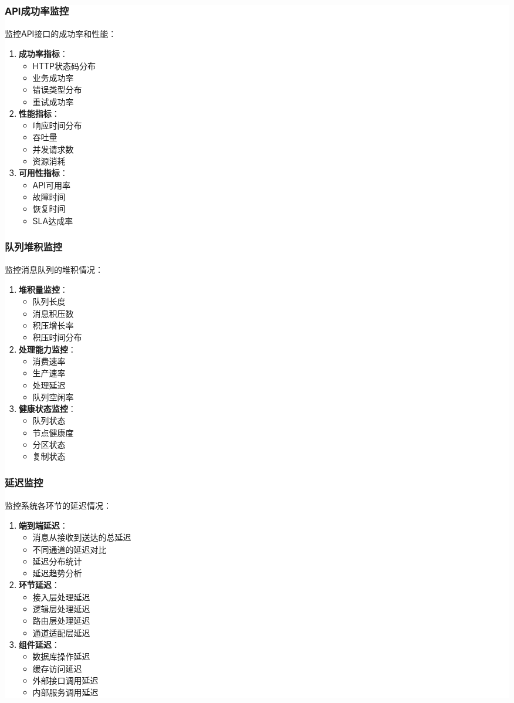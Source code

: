 ### API成功率监控

监控API接口的成功率和性能：
1. **成功率指标**：
   - HTTP状态码分布
   - 业务成功率
   - 错误类型分布
   - 重试成功率
2. **性能指标**：
   - 响应时间分布
   - 吞吐量
   - 并发请求数
   - 资源消耗
3. **可用性指标**：
   - API可用率
   - 故障时间
   - 恢复时间
   - SLA达成率

### 队列堆积监控

监控消息队列的堆积情况：
1. **堆积量监控**：
   - 队列长度
   - 消息积压数
   - 积压增长率
   - 积压时间分布
2. **处理能力监控**：
   - 消费速率
   - 生产速率
   - 处理延迟
   - 队列空闲率
3. **健康状态监控**：
   - 队列状态
   - 节点健康度
   - 分区状态
   - 复制状态

### 延迟监控

监控系统各环节的延迟情况：
1. **端到端延迟**：
   - 消息从接收到送达的总延迟
   - 不同通道的延迟对比
   - 延迟分布统计
   - 延迟趋势分析
2. **环节延迟**：
   - 接入层处理延迟
   - 逻辑层处理延迟
   - 路由层处理延迟
   - 通道适配层延迟
3. **组件延迟**：
   - 数据库操作延迟
   - 缓存访问延迟
   - 外部接口调用延迟
   - 内部服务调用延迟

